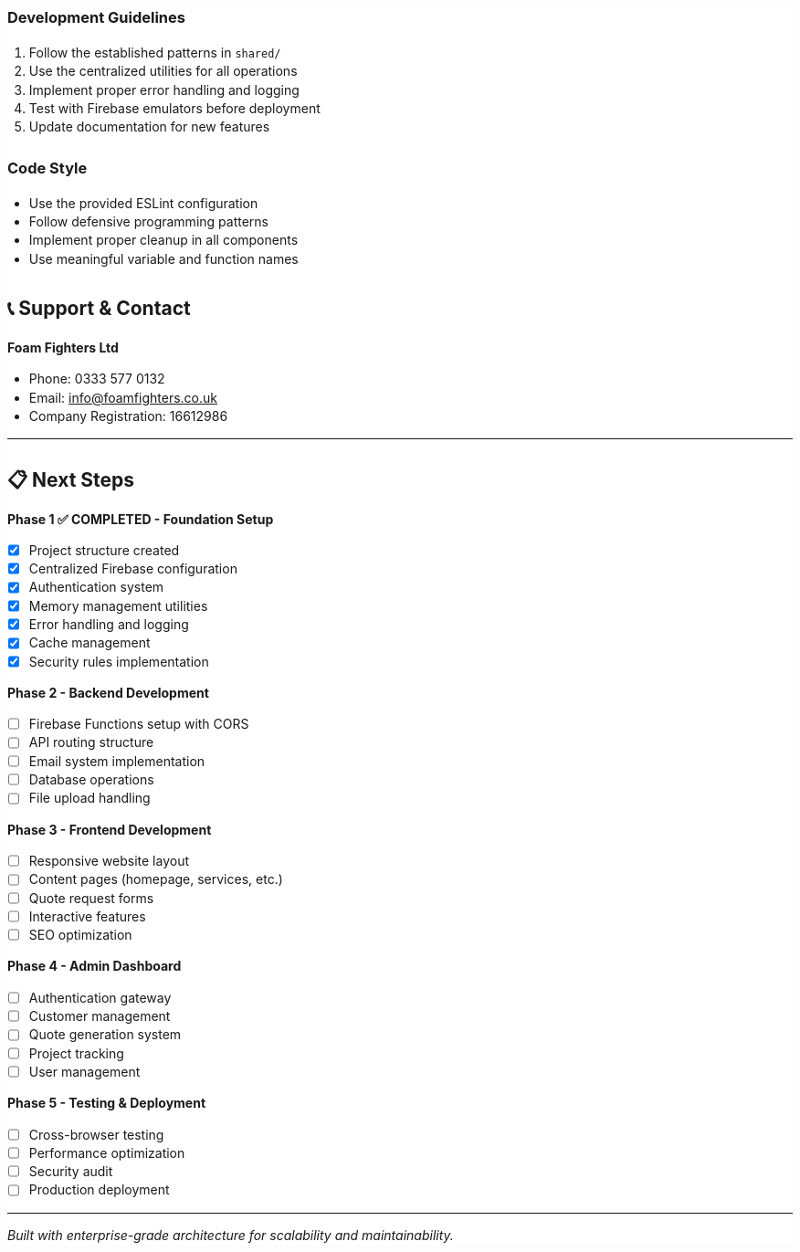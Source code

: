 ### Development Guidelines
1. Follow the established patterns in `shared/`
2. Use the centralized utilities for all operations
3. Implement proper error handling and logging
4. Test with Firebase emulators before deployment
5. Update documentation for new features

### Code Style
- Use the provided ESLint configuration
- Follow defensive programming patterns
- Implement proper cleanup in all components
- Use meaningful variable and function names

## 📞 Support & Contact

**Foam Fighters Ltd**
- Phone: 0333 577 0132
- Email: info@foamfighters.co.uk
- Company Registration: 16612986

---

## 📋 Next Steps

**Phase 1 ✅ COMPLETED - Foundation Setup**
- [x] Project structure created
- [x] Centralized Firebase configuration
- [x] Authentication system
- [x] Memory management utilities
- [x] Error handling and logging
- [x] Cache management
- [x] Security rules implementation

**Phase 2 - Backend Development**
- [ ] Firebase Functions setup with CORS
- [ ] API routing structure
- [ ] Email system implementation
- [ ] Database operations
- [ ] File upload handling

**Phase 3 - Frontend Development**
- [ ] Responsive website layout
- [ ] Content pages (homepage, services, etc.)
- [ ] Quote request forms
- [ ] Interactive features
- [ ] SEO optimization

**Phase 4 - Admin Dashboard**
- [ ] Authentication gateway
- [ ] Customer management
- [ ] Quote generation system
- [ ] Project tracking
- [ ] User management

**Phase 5 - Testing & Deployment**
- [ ] Cross-browser testing
- [ ] Performance optimization
- [ ] Security audit
- [ ] Production deployment

---

*Built with enterprise-grade architecture for scalability and maintainability.*